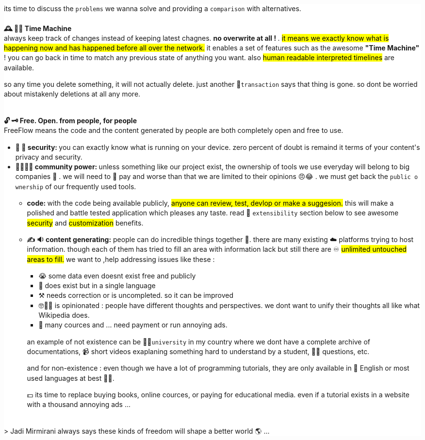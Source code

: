 its time to discuss the `problems` we wanna solve and providing a `comparison` with alternatives. 
<br />
<br />
<b>🕰️ 🧙‍♂️ Time Machine</b>
<br /> 
always keep track of changes instead of keeping latest chagnes. <b>no overwrite at all ! </b>. <mark>it means we exactly know what is happening now and has happened before all over the network.</mark> it enables a set of features such as the awesome <b>"Time Machine"</b> ! you can go back in time  to match any previous state of anything you want. also <mark>human readable interpreted timelines</mark> are available.

so any time you delete something, it will not actually delete. just another 📝`transaction` says that thing is gone. so dont be worried about mistakenly deletions at all any more.
<br />
<br />

<b>🔓 🗝️ Free. Open. from people, for people</b>
<br />
FreeFlow means the code and the content generated by people are both completely open and free to use.

- <b>👮 🪪 security: </b> you can exactly know what is running on your device. zero percent of doubt is remaind it terms of your content's privacy and security.
- <b>👩‍💻🧑‍💻 community power: </b> unless something like our project exist, the ownership of tools we use everyday will belong to big companies 🤑 . we will need to 💸 pay and worse than that we are limited to their opinions 😠😂 . we must get back the `public ownership` of our frequently used tools. 
    - <b>code: </b> with the code being available publicly, <mark>anyone can review, test, devlop or make a suggesion.</mark> this will make a polished and battle tested application which pleases any taste. read 👾 `extensibility` section below to see awesome <mark>security</mark> and <mark>customization</mark> benefits. 

    - <b>✍️ 🔉 content generating:</b> people can do incredible things together 🤯.
    there are many existing ☁️ platforms trying to host information. though each of them has tried to fill an area with information lack but still there are ♾️ <mark>unlimited untouched areas to fill.</mark> we want to ,help addressing issues like these :
        - 😭 some data even doesnt exist free and publicly 
        - 🏴󠁧󠁢󠁥󠁮󠁧󠁿 does exist but in a single language
        - ⚒️ needs correction or is uncompleted. so it can be improved 
        - 🤓👨‍🎨  is opinionated : people have different thoughts and perspectives. we dont want to unify their thoughts all like what Wikipedia does.
        - 💸 many cources and ... need payment or run annoying ads.

        an example of not existence can be 👩‍🎓`university` in my country where we dont have a complete archive of documentations, 📹 short videos exaplaning something hard to understand by a student, 🙋‍♀️ questions, etc. 

        and for non-existence : even though we have a lot of programming tutorials, they are only available in 🏴󠁧󠁢󠁥󠁮󠁧󠁿 English or most used languages at best 🙍‍♀️. 

    
        💵 its time to replace buying books, online cources, or paying for educational media. even if a tutorial exists in a website with a thousand annoying ads ...
<br /> 
> Jadi Mirmirani always says these kinds of freedom will shape a better world 🌎 ... 
